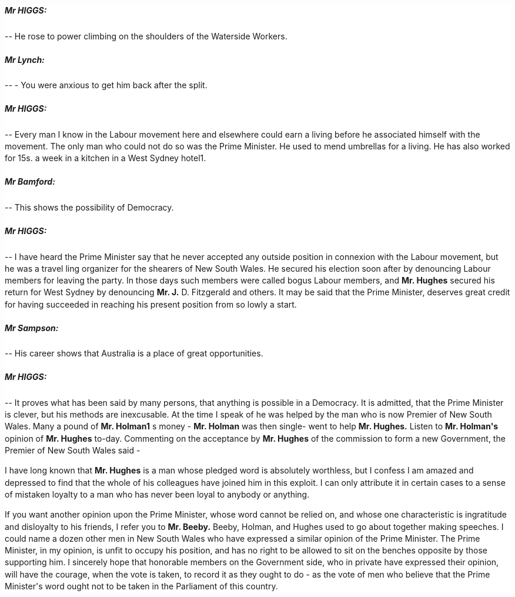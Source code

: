 ##### Mr HIGGS:

-- He rose  to  power  climbing  on the shoulders of the Waterside Workers. 

##### Mr Lynch:

-- -  You were anxious to get him back after the  split. 

##### Mr HIGGS:

-- Every man I know in  the  Labour movement here and elsewhere could earn a living before he associated himself with the movement.  The  only  man  who could not do so was the Prime Minister.  He  used to  mend  umbrellas  for a  living. He has also worked  for 15s. a  week  in  a kitchen  in a West Sydney hotel1. 

##### Mr Bamford:

-- This shows the possibility of Democracy. 

##### Mr HIGGS:

-- I have heard the Prime Minister say that he never accepted any  outside position in connexion with the Labour movement, but he was a travel ling organizer for the shearers of New South Wales. He secured his election soon after by denouncing Labour members for leaving the party. In those days such members were called bogus Labour members, and  **Mr. Hughes**  secured his return for West Sydney by denouncing  **Mr. J.**  D. Fitzgerald and others. It may be said that the Prime Minister, deserves great credit for having succeeded in reaching his present position from so lowly a start. 

##### Mr Sampson:

-- His career shows that Australia is a place of great opportunities. 

##### Mr HIGGS:

-- It proves what has been said by many persons, that anything is possible in a Democracy. It is admitted, that the Prime Minister is clever, but his methods are inexcusable. At the time I speak of he was helped by the man who is now Premier of New South Wales. Many a pound of  **Mr. Holman1**  s money -  **Mr. Holman**  was then single- went to help  **Mr. Hughes.**  Listen to  **Mr. Holman's**  opinion of  **Mr. Hughes**  to-day. Commenting on the acceptance by  **Mr. Hughes**  of the commission to form a new Government, the Premier of New South Wales said - 

I have long known that  **Mr. Hughes**  is a man whose pledged word is absolutely worthless, but I confess I am amazed and depressed to find that the whole of his colleagues have joined him in this exploit. I can only attribute it in certain cases to a sense of mistaken loyalty to a man who has never been loyal to anybody or anything. 

If you want another opinion upon the Prime Minister, whose word cannot be relied on, and whose one characteristic is ingratitude and disloyalty to his friends, I refer you to  **Mr. Beeby.**  Beeby, Holman, and Hughes used to go about together  making speeches. I could name a dozen other men in New South Wales who have expressed a similar opinion of the Prime Minister. The Prime Minister, in my opinion, is unfit to occupy his position, and has no right to be allowed to sit on the benches opposite by those supporting him. I sincerely hope that honorable members on the Government side, who in private have expressed their opinion, will have the courage, when the vote is taken, to record it as they ought to do - as the vote of men who believe that the Prime Minister's word ought not to be taken in the Parliament of this country. 
